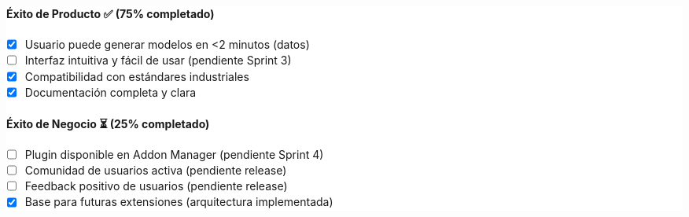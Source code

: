 #### Éxito de Producto ✅ (75% completado)
- [x] Usuario puede generar modelos en <2 minutos (datos)
- [ ] Interfaz intuitiva y fácil de usar (pendiente Sprint 3)
- [x] Compatibilidad con estándares industriales
- [x] Documentación completa y clara

#### Éxito de Negocio ⏳ (25% completado)
- [ ] Plugin disponible en Addon Manager (pendiente Sprint 4)
- [ ] Comunidad de usuarios activa (pendiente release)
- [ ] Feedback positivo de usuarios (pendiente release)
- [x] Base para futuras extensiones (arquitectura implementada)
